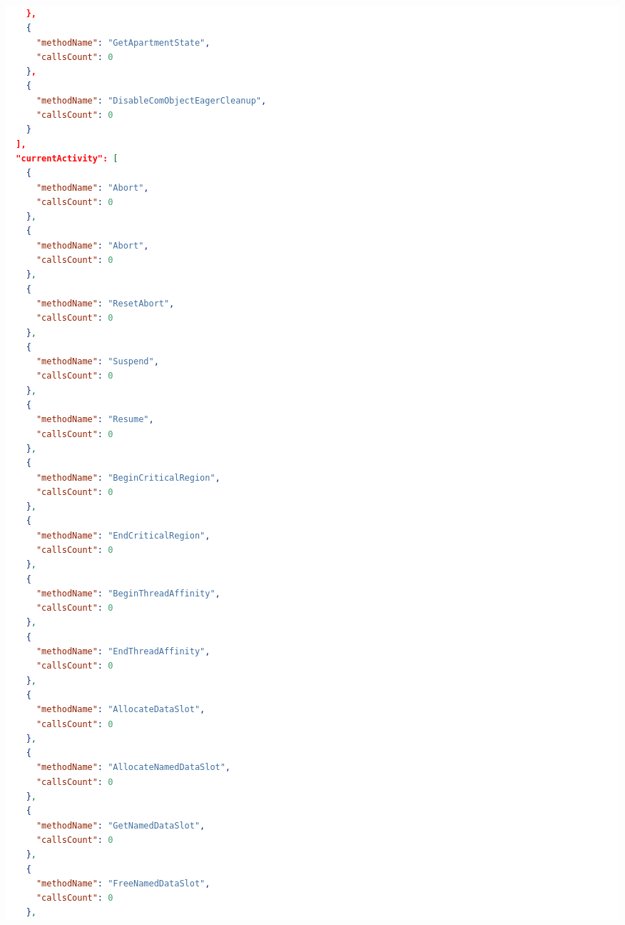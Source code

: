 ```json
    },
    {
      "methodName": "GetApartmentState",
      "callsCount": 0
    },
    {
      "methodName": "DisableComObjectEagerCleanup",
      "callsCount": 0
    }
  ],
  "currentActivity": [
    {
      "methodName": "Abort",
      "callsCount": 0
    },
    {
      "methodName": "Abort",
      "callsCount": 0
    },
    {
      "methodName": "ResetAbort",
      "callsCount": 0
    },
    {
      "methodName": "Suspend",
      "callsCount": 0
    },
    {
      "methodName": "Resume",
      "callsCount": 0
    },
    {
      "methodName": "BeginCriticalRegion",
      "callsCount": 0
    },
    {
      "methodName": "EndCriticalRegion",
      "callsCount": 0
    },
    {
      "methodName": "BeginThreadAffinity",
      "callsCount": 0
    },
    {
      "methodName": "EndThreadAffinity",
      "callsCount": 0
    },
    {
      "methodName": "AllocateDataSlot",
      "callsCount": 0
    },
    {
      "methodName": "AllocateNamedDataSlot",
      "callsCount": 0
    },
    {
      "methodName": "GetNamedDataSlot",
      "callsCount": 0
    },
    {
      "methodName": "FreeNamedDataSlot",
      "callsCount": 0
    },
```